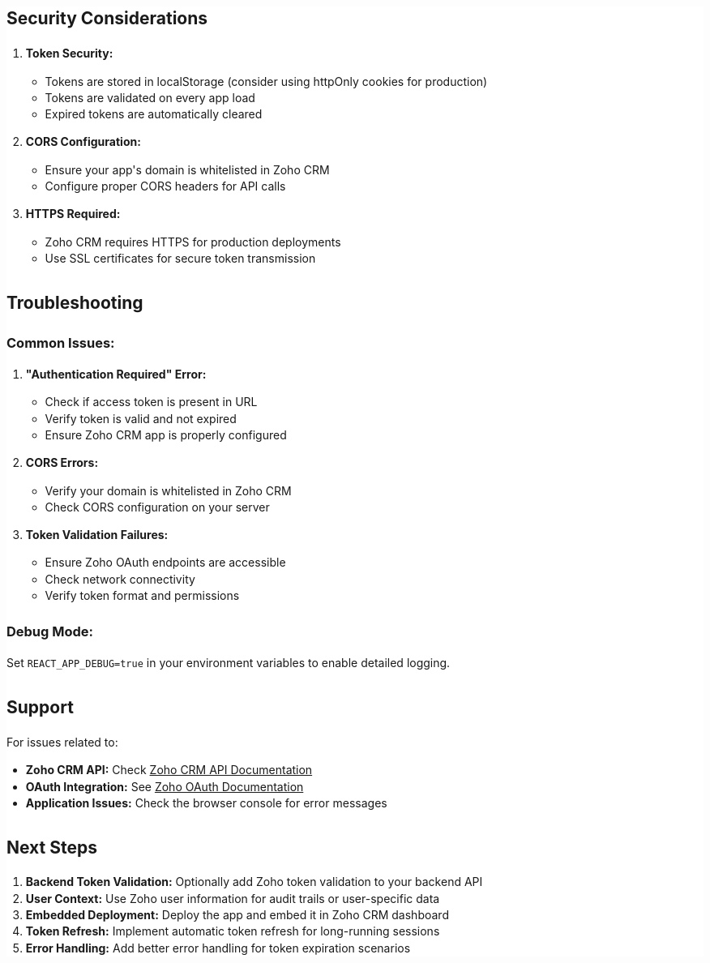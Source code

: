 ## Security Considerations

1. **Token Security:**
   - Tokens are stored in localStorage (consider using httpOnly cookies for production)
   - Tokens are validated on every app load
   - Expired tokens are automatically cleared

2. **CORS Configuration:**
   - Ensure your app's domain is whitelisted in Zoho CRM
   - Configure proper CORS headers for API calls

3. **HTTPS Required:**
   - Zoho CRM requires HTTPS for production deployments
   - Use SSL certificates for secure token transmission

## Troubleshooting

### Common Issues:

1. **"Authentication Required" Error:**
   - Check if access token is present in URL
   - Verify token is valid and not expired
   - Ensure Zoho CRM app is properly configured

2. **CORS Errors:**
   - Verify your domain is whitelisted in Zoho CRM
   - Check CORS configuration on your server

3. **Token Validation Failures:**
   - Ensure Zoho OAuth endpoints are accessible
   - Check network connectivity
   - Verify token format and permissions

### Debug Mode:
Set `REACT_APP_DEBUG=true` in your environment variables to enable detailed logging.

## Support

For issues related to:
- **Zoho CRM API:** Check [Zoho CRM API Documentation](https://www.zoho.com/crm/developer/docs/)
- **OAuth Integration:** See [Zoho OAuth Documentation](https://www.zoho.com/accounts/protocol/oauth.html)
- **Application Issues:** Check the browser console for error messages

## Next Steps

1. **Backend Token Validation:** Optionally add Zoho token validation to your backend API
2. **User Context:** Use Zoho user information for audit trails or user-specific data
3. **Embedded Deployment:** Deploy the app and embed it in Zoho CRM dashboard
4. **Token Refresh:** Implement automatic token refresh for long-running sessions
5. **Error Handling:** Add better error handling for token expiration scenarios
